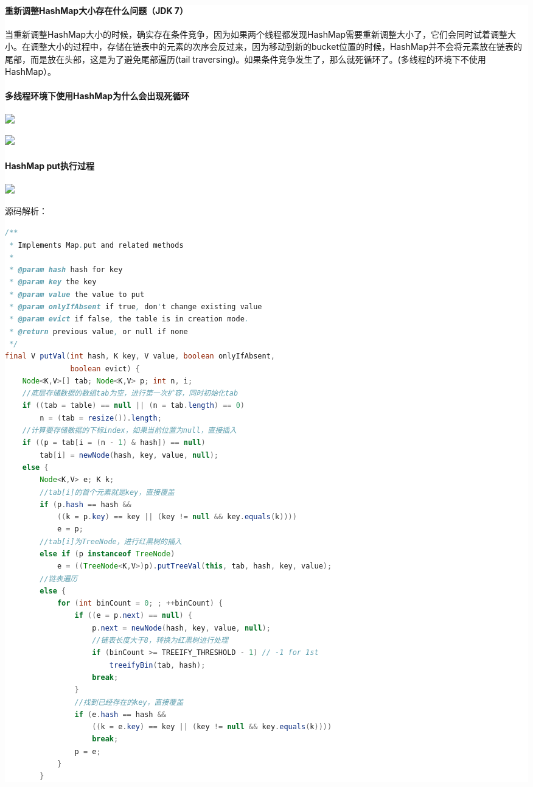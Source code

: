 
#### 重新调整HashMap大小存在什么问题（JDK 7）
当重新调整HashMap大小的时候，确实存在条件竞争，因为如果两个线程都发现HashMap需要重新调整大小了，它们会同时试着调整大小。在调整大小的过程中，存储在链表中的元素的次序会反过来，因为移动到新的bucket位置的时候，HashMap并不会将元素放在链表的尾部，而是放在头部，这是为了避免尾部遍历(tail traversing)。如果条件竞争发生了，那么就死循环了。(多线程的环境下不使用HashMap）。


#### 多线程环境下使用HashMap为什么会出现死循环
![](https://mmbiz.qlogo.cn/mmbiz_png/3eqXwttvOLvED4MbUa8NsovrpXwicGqwyBZx0uFN9KX83laNsegXRqI49MY4D8qZNpECQhYxMv9rjCZWcYLZArg/0?wx_fmt=png&from=appmsg)

![](https://mmbiz.qlogo.cn/mmbiz_png/3eqXwttvOLvED4MbUa8NsovrpXwicGqwy7rtiaYTcUK2w9zhnXSGoia0IUW7Ba8MIqtQLiabYlfrALPLm2yeRS3XFQ/0?wx_fmt=png&from=appmsg)


#### HashMap put执行过程
![](https://mmbiz.qlogo.cn/mmbiz_png/3eqXwttvOLvED4MbUa8NsovrpXwicGqwymT1fasZLxv3gYSHmY32jSAsWelAo1ibniawYEZiciclJ28andBazXQj4aw/0?wx_fmt=png&from=appmsg)


源码解析：
```java
/**
 * Implements Map.put and related methods
 *
 * @param hash hash for key
 * @param key the key
 * @param value the value to put
 * @param onlyIfAbsent if true, don't change existing value
 * @param evict if false, the table is in creation mode.
 * @return previous value, or null if none
 */
final V putVal(int hash, K key, V value, boolean onlyIfAbsent,
			   boolean evict) {
	Node<K,V>[] tab; Node<K,V> p; int n, i;
	//底层存储数据的数组tab为空，进行第一次扩容，同时初始化tab
	if ((tab = table) == null || (n = tab.length) == 0)
		n = (tab = resize()).length;
	//计算要存储数据的下标index，如果当前位置为null，直接插入
	if ((p = tab[i = (n - 1) & hash]) == null)
		tab[i] = newNode(hash, key, value, null);
	else {
		Node<K,V> e; K k;
		//tab[i]的首个元素就是key，直接覆盖
		if (p.hash == hash &&
			((k = p.key) == key || (key != null && key.equals(k))))
			e = p;
		//tab[i]为TreeNode，进行红黑树的插入
		else if (p instanceof TreeNode)
			e = ((TreeNode<K,V>)p).putTreeVal(this, tab, hash, key, value);
		//链表遍历
		else {
			for (int binCount = 0; ; ++binCount) {
				if ((e = p.next) == null) {
					p.next = newNode(hash, key, value, null);
					//链表长度大于8，转换为红黑树进行处理
					if (binCount >= TREEIFY_THRESHOLD - 1) // -1 for 1st
						treeifyBin(tab, hash);
					break;
				}
				//找到已经存在的key，直接覆盖
				if (e.hash == hash &&
					((k = e.key) == key || (key != null && key.equals(k))))
					break;
				p = e;
			}
		}
```